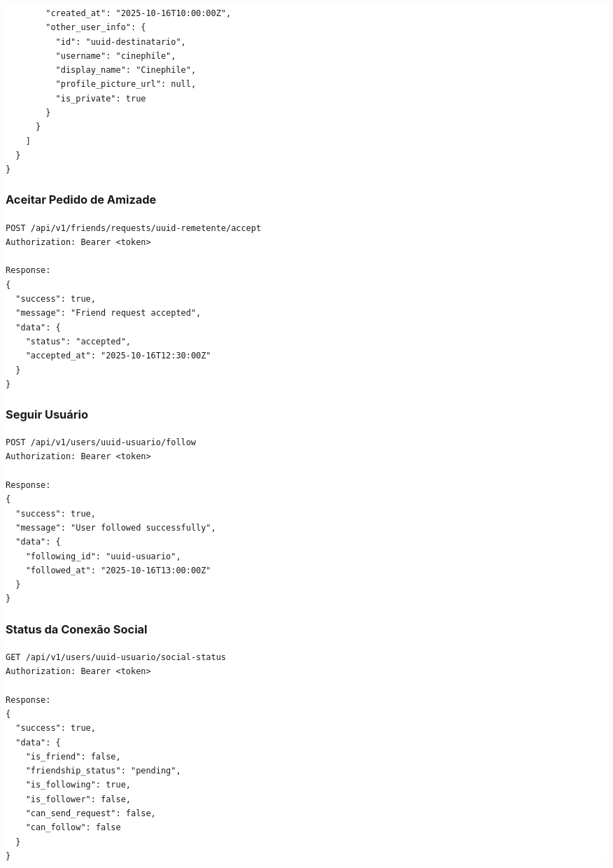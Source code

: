 ```http
        "created_at": "2025-10-16T10:00:00Z",
        "other_user_info": {
          "id": "uuid-destinatario",
          "username": "cinephile",
          "display_name": "Cinephile",
          "profile_picture_url": null,
          "is_private": true
        }
      }
    ]
  }
}
```

### Aceitar Pedido de Amizade
```http
POST /api/v1/friends/requests/uuid-remetente/accept
Authorization: Bearer <token>

Response:
{
  "success": true,
  "message": "Friend request accepted",
  "data": {
    "status": "accepted",
    "accepted_at": "2025-10-16T12:30:00Z"
  }
}
```

### Seguir Usuário
```http
POST /api/v1/users/uuid-usuario/follow
Authorization: Bearer <token>

Response:
{
  "success": true,
  "message": "User followed successfully",
  "data": {
    "following_id": "uuid-usuario",
    "followed_at": "2025-10-16T13:00:00Z"
  }
}
```

### Status da Conexão Social
```http
GET /api/v1/users/uuid-usuario/social-status
Authorization: Bearer <token>

Response:
{
  "success": true,
  "data": {
    "is_friend": false,
    "friendship_status": "pending",
    "is_following": true,
    "is_follower": false,
    "can_send_request": false,
    "can_follow": false
  }
}
```